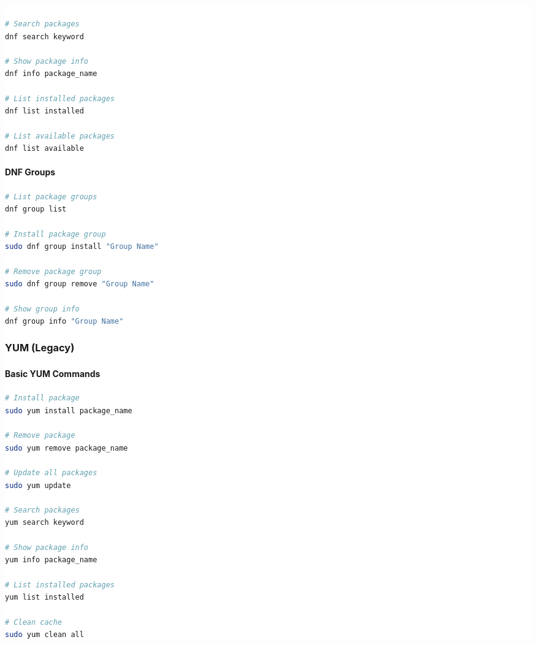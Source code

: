 ```bash

# Search packages
dnf search keyword

# Show package info
dnf info package_name

# List installed packages
dnf list installed

# List available packages
dnf list available
```

#### DNF Groups
```bash
# List package groups
dnf group list

# Install package group
sudo dnf group install "Group Name"

# Remove package group
sudo dnf group remove "Group Name"

# Show group info
dnf group info "Group Name"
```

### YUM (Legacy)

#### Basic YUM Commands
```bash
# Install package
sudo yum install package_name

# Remove package
sudo yum remove package_name

# Update all packages
sudo yum update

# Search packages
yum search keyword

# Show package info
yum info package_name

# List installed packages
yum list installed

# Clean cache
sudo yum clean all
```
